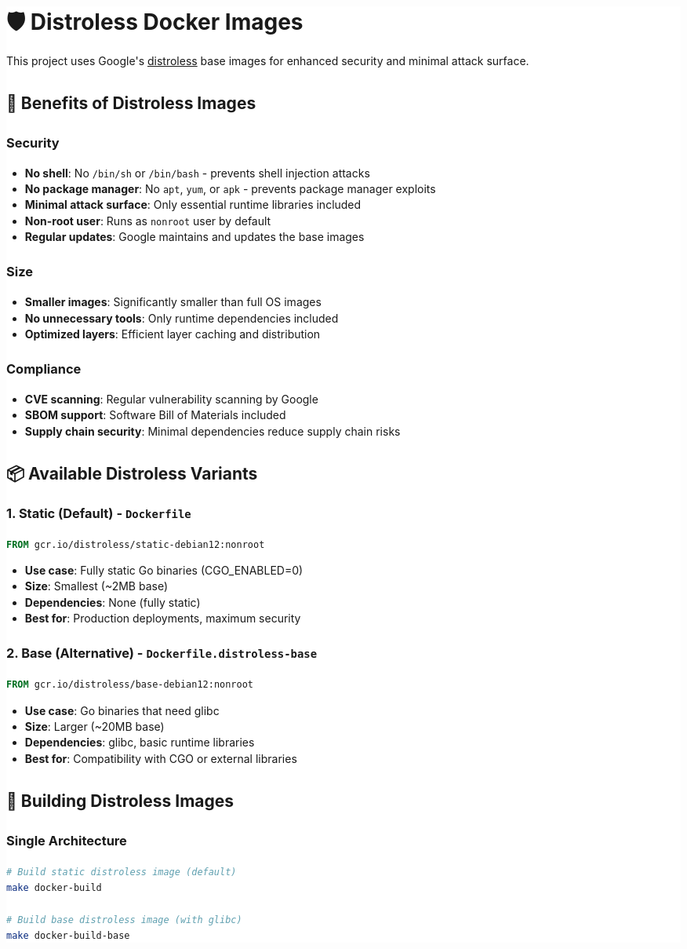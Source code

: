 # 🛡️ Distroless Docker Images

This project uses Google's [distroless](https://github.com/GoogleContainerTools/distroless) base images for enhanced security and minimal attack surface.

## 🎯 Benefits of Distroless Images

### Security
- **No shell**: No `/bin/sh` or `/bin/bash` - prevents shell injection attacks
- **No package manager**: No `apt`, `yum`, or `apk` - prevents package manager exploits
- **Minimal attack surface**: Only essential runtime libraries included
- **Non-root user**: Runs as `nonroot` user by default
- **Regular updates**: Google maintains and updates the base images

### Size
- **Smaller images**: Significantly smaller than full OS images
- **No unnecessary tools**: Only runtime dependencies included
- **Optimized layers**: Efficient layer caching and distribution

### Compliance
- **CVE scanning**: Regular vulnerability scanning by Google
- **SBOM support**: Software Bill of Materials included
- **Supply chain security**: Minimal dependencies reduce supply chain risks

## 📦 Available Distroless Variants

### 1. Static (Default) - `Dockerfile`
```dockerfile
FROM gcr.io/distroless/static-debian12:nonroot
```
- **Use case**: Fully static Go binaries (CGO_ENABLED=0)
- **Size**: Smallest (~2MB base)
- **Dependencies**: None (fully static)
- **Best for**: Production deployments, maximum security

### 2. Base (Alternative) - `Dockerfile.distroless-base`
```dockerfile
FROM gcr.io/distroless/base-debian12:nonroot
```
- **Use case**: Go binaries that need glibc
- **Size**: Larger (~20MB base)
- **Dependencies**: glibc, basic runtime libraries
- **Best for**: Compatibility with CGO or external libraries

## 🚀 Building Distroless Images

### Single Architecture
```bash
# Build static distroless image (default)
make docker-build

# Build base distroless image (with glibc)
make docker-build-base
```
